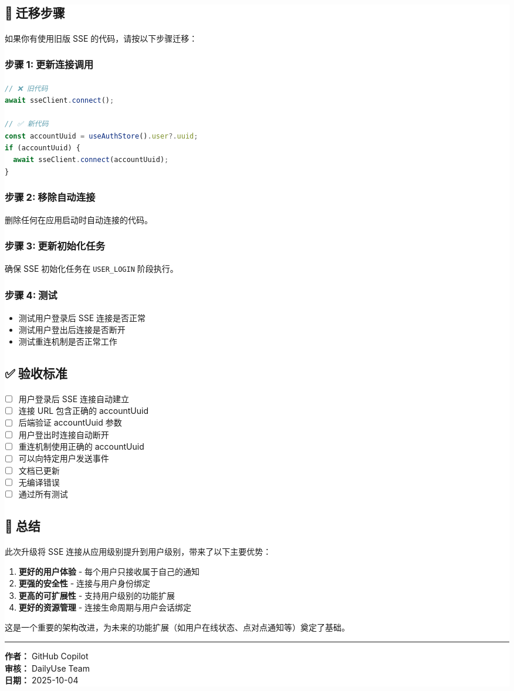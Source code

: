 ## 🔄 迁移步骤

如果你有使用旧版 SSE 的代码，请按以下步骤迁移：

### 步骤 1: 更新连接调用

```typescript
// ❌ 旧代码
await sseClient.connect();

// ✅ 新代码
const accountUuid = useAuthStore().user?.uuid;
if (accountUuid) {
  await sseClient.connect(accountUuid);
}
```

### 步骤 2: 移除自动连接

删除任何在应用启动时自动连接的代码。

### 步骤 3: 更新初始化任务

确保 SSE 初始化任务在 `USER_LOGIN` 阶段执行。

### 步骤 4: 测试

- 测试用户登录后 SSE 连接是否正常
- 测试用户登出后连接是否断开
- 测试重连机制是否正常工作

## ✅ 验收标准

- [ ] 用户登录后 SSE 连接自动建立
- [ ] 连接 URL 包含正确的 accountUuid
- [ ] 后端验证 accountUuid 参数
- [ ] 用户登出时连接自动断开
- [ ] 重连机制使用正确的 accountUuid
- [ ] 可以向特定用户发送事件
- [ ] 文档已更新
- [ ] 无编译错误
- [ ] 通过所有测试

## 🎉 总结

此次升级将 SSE 连接从应用级别提升到用户级别，带来了以下主要优势：

1. **更好的用户体验** - 每个用户只接收属于自己的通知
2. **更强的安全性** - 连接与用户身份绑定
3. **更高的可扩展性** - 支持用户级别的功能扩展
4. **更好的资源管理** - 连接生命周期与用户会话绑定

这是一个重要的架构改进，为未来的功能扩展（如用户在线状态、点对点通知等）奠定了基础。

---

**作者：** GitHub Copilot  
**审核：** DailyUse Team  
**日期：** 2025-10-04
